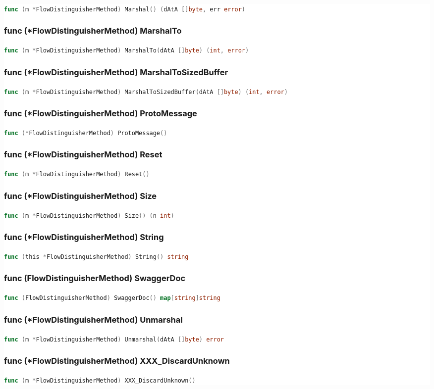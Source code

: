 ```go
func (m *FlowDistinguisherMethod) Marshal() (dAtA []byte, err error)
```

### func \(\*FlowDistinguisherMethod\) MarshalTo

```go
func (m *FlowDistinguisherMethod) MarshalTo(dAtA []byte) (int, error)
```

### func \(\*FlowDistinguisherMethod\) MarshalToSizedBuffer

```go
func (m *FlowDistinguisherMethod) MarshalToSizedBuffer(dAtA []byte) (int, error)
```

### func \(\*FlowDistinguisherMethod\) ProtoMessage

```go
func (*FlowDistinguisherMethod) ProtoMessage()
```

### func \(\*FlowDistinguisherMethod\) Reset

```go
func (m *FlowDistinguisherMethod) Reset()
```

### func \(\*FlowDistinguisherMethod\) Size

```go
func (m *FlowDistinguisherMethod) Size() (n int)
```

### func \(\*FlowDistinguisherMethod\) String

```go
func (this *FlowDistinguisherMethod) String() string
```

### func \(FlowDistinguisherMethod\) SwaggerDoc

```go
func (FlowDistinguisherMethod) SwaggerDoc() map[string]string
```

### func \(\*FlowDistinguisherMethod\) Unmarshal

```go
func (m *FlowDistinguisherMethod) Unmarshal(dAtA []byte) error
```

### func \(\*FlowDistinguisherMethod\) XXX\_DiscardUnknown

```go
func (m *FlowDistinguisherMethod) XXX_DiscardUnknown()
```
